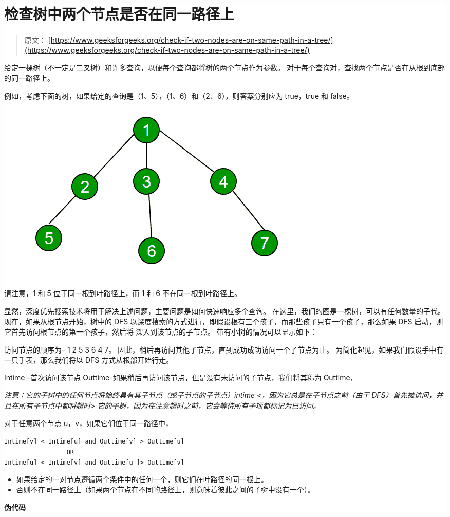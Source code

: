 # 检查树中两个节点是否在同一路径上

> 原文： [https://www.geeksforgeeks.org/check-if-two-nodes-are-on-same-path-in-a-tree/](https://www.geeksforgeeks.org/check-if-two-nodes-are-on-same-path-in-a-tree/)

给定一棵树（不一定是二叉树）和许多查询，以便每个查询都将树的两个节点作为参数。 对于每个查询对，查找两个节点是否在从根到底部的同一路径上。

例如，考虑下面的树，如果给定的查询是（1、5），（1、6）和（2、6），则答案分别应为 true，true 和 false。

![Check if two nodes are on same path in a tree](img/ca517b7d3ca64bafc40f46b794f4e05f.png)

请注意，1 和 5 位于同一根到叶路径上，而 1 和 6 不在同一根到叶路径上。

显然，深度优先搜索技术将用于解决上述问题，主要问题是如何快速响应多个查询。 在这里，我们的图是一棵树，可以有任何数量的子代。 现在，如果从根节点开始，树中的 DFS 以深度搜索的方式进行，即假设根有三个孩子，而那些孩子只有一个孩子，那么如果 DFS 启动，则它首先访问根节点的第一个孩子，然后将 深入到该节点的子节点。 带有小树的情况可以显示如下：

访问节点的顺序为– 1 2 5 3 6 4 7。
因此，稍后再访问其他子节点，直到成功成功访问一个子节点为止。 为简化起见，如果我们假设手中有一只手表，那么我们将以 DFS 方式从根部开始行走。

Intime –首次访问该节点
Outtime-如果稍后再访问该节点，但是没有未访问的子节点，我们将其称为 Outtime，

*注意：它的子树中的任何节点将始终具有其子节点（或子节点的子节点）intime <，因为它总是在子节点之前（由于 DFS）首先被访问，并且在所有子节点中都将超时> 它的子树，因为在注意超时之前，它会等待所有子项都标记为已访问。*

对于任意两个节点 u，v，如果它们位于同一路径中，

```
Intime[v] < Intime[u] and Outtime[v] > Outtime[u]
                 OR
Intime[u] < Intime[v] and Outtime[u ]> Outtime[v]

```

*   如果给定的一对节点遵循两个条件中的任何一个，则它们在叶路径的同一根上。
*   否则不在同一路径上（如果两个节点在不同的路径上，则意味着彼此之间的子树中没有一个）。

**伪代码**
